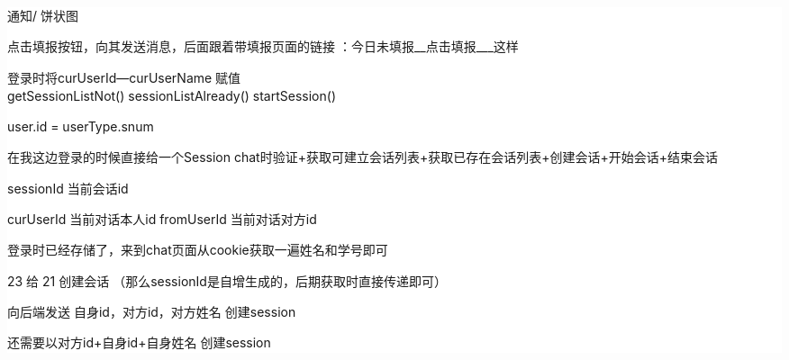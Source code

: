 
通知/ 饼状图  

点击填报按钮，向其发送消息，后面跟着带填报页面的链接 ：今日未填报__点击填报___这样



登录时将curUserId—curUserName 赋值  
getSessionListNot()
sessionListAlready()
startSession()

user.id = userType.snum

在我这边登录的时候直接给一个Session  chat时验证+获取可建立会话列表+获取已存在会话列表+创建会话+开始会话+结束会话

sessionId 当前会话id

curUserId 当前对话本人id  fromUserId 当前对话对方id

登录时已经存储了，来到chat页面从cookie获取一遍姓名和学号即可



23 给 21 创建会话 （那么sessionId是自增生成的，后期获取时直接传递即可）

 向后端发送 自身id，对方id，对方姓名 创建session

还需要以对方id+自身id+自身姓名 创建session 
